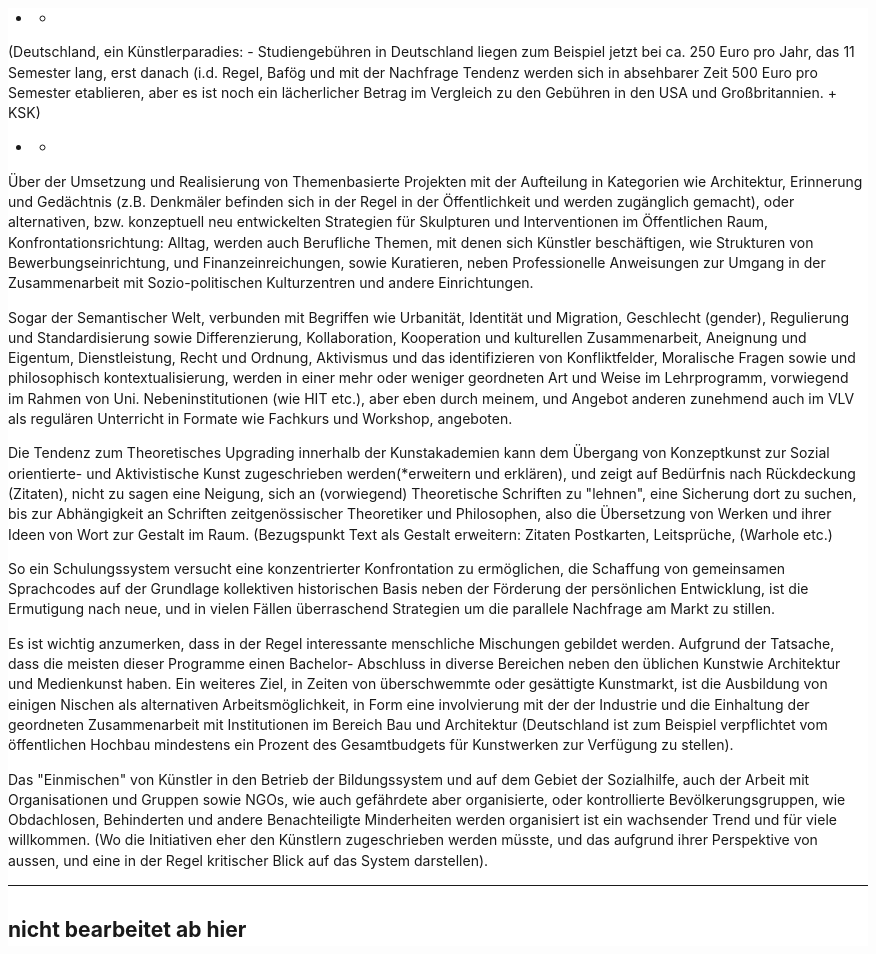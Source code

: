 - - 
(Deutschland, ein Künstlerparadies: - Studiengebühren in Deutschland liegen zum Beispiel jetzt bei ca. 250 Euro pro Jahr, das 11 Semester lang, erst danach (i.d. Regel, Bafög und  mit der Nachfrage Tendenz werden sich in absehbarer Zeit 500 Euro pro Semester etablieren, aber es ist noch ein lächerlicher Betrag im Vergleich zu den Gebühren in den USA und Großbritannien. + KSK)
- -

Über der Umsetzung und Realisierung von Themenbasierte Projekten mit der Aufteilung in Kategorien wie Architektur, Erinnerung und Gedächtnis (z.B. Denkmäler befinden sich in der Regel in der Öffentlichkeit und werden zugänglich gemacht), oder alternativen, bzw. konzeptuell neu entwickelten Strategien für Skulpturen und Interventionen im Öffentlichen Raum, Konfrontationsrichtung: Alltag, werden auch Berufliche Themen, mit denen sich Künstler beschäftigen, wie Strukturen von Bewerbungseinrichtung,  und Finanzeinreichungen, sowie Kuratieren, neben Professionelle Anweisungen zur Umgang in der Zusammenarbeit mit Sozio-politischen Kulturzentren und andere Einrichtungen. 

Sogar der Semantischer Welt, verbunden mit Begriffen wie Urbanität, Identität und Migration, Geschlecht (gender), Regulierung und Standardisierung sowie Differenzierung, Kollaboration, Kooperation und kulturellen Zusammenarbeit, Aneignung und Eigentum, Dienstleistung, Recht und Ordnung, Aktivismus und das identifizieren von Konfliktfelder, Moralische Fragen sowie und philosophisch kontextualisierung,  werden in einer mehr oder weniger geordneten Art und Weise im Lehrprogramm, vorwiegend im Rahmen von Uni. Nebeninstitutionen (wie HIT etc.), aber eben durch meinem, und Angebot  anderen zunehmend auch im VLV als regulären Unterricht in Formate wie Fachkurs und Workshop, angeboten.

Die Tendenz zum Theoretisches Upgrading innerhalb der Kunstakademien kann dem Übergang von Konzeptkunst zur Sozial orientierte- und Aktivistische Kunst zugeschrieben werden(*erweitern und erklären), und zeigt auf Bedürfnis nach Rückdeckung (Zitaten), nicht zu sagen eine Neigung, sich an (vorwiegend) Theoretische Schriften zu "lehnen", eine Sicherung dort zu suchen, bis zur Abhängigkeit an Schriften zeitgenössischer Theoretiker und Philosophen, also die Übersetzung von Werken und ihrer Ideen von Wort zur Gestalt im Raum. (Bezugspunkt Text als Gestalt erweitern: Zitaten Postkarten, Leitsprüche, (Warhole etc.)

So ein Schulungssystem versucht eine konzentrierter Konfrontation zu ermöglichen, die Schaffung von gemeinsamen Sprachcodes auf der Grundlage kollektiven historischen Basis neben der  Förderung der persönlichen Entwicklung, ist die Ermutigung nach neue, und in vielen Fällen überraschend Strategien um die parallele Nachfrage am Markt zu stillen. 

Es ist wichtig anzumerken, dass in der Regel interessante menschliche Mischungen gebildet werden. Aufgrund der Tatsache, dass die meisten dieser Programme einen Bachelor- Abschluss in diverse Bereichen neben den üblichen Kunstwie Architektur und Medienkunst haben. Ein weiteres Ziel, in Zeiten von überschwemmte oder gesättigte Kunstmarkt, ist die Ausbildung von einigen Nischen als alternativen Arbeitsmöglichkeit, in Form eine involvierung mit der der Industrie und die Einhaltung der geordneten Zusammenarbeit mit Institutionen im Bereich Bau und Architektur (Deutschland ist zum Beispiel verpflichtet vom öffentlichen Hochbau mindestens ein Prozent des Gesamtbudgets für Kunstwerken zur Verfügung zu stellen).

Das "Einmischen" von Künstler in den Betrieb der Bildungssystem und auf dem Gebiet der Sozialhilfe, auch der Arbeit mit Organisationen und Gruppen sowie NGOs, wie auch gefährdete aber organisierte, oder kontrollierte Bevölkerungsgruppen, wie Obdachlosen, Behinderten und andere Benachteiligte Minderheiten werden organisiert ist ein wachsender Trend und für viele willkommen.  (Wo die Initiativen eher den Künstlern zugeschrieben werden müsste, und das aufgrund ihrer Perspektive von aussen, und  eine in der Regel kritischer Blick auf das System darstellen).

---
nicht bearbeitet ab hier 
---
